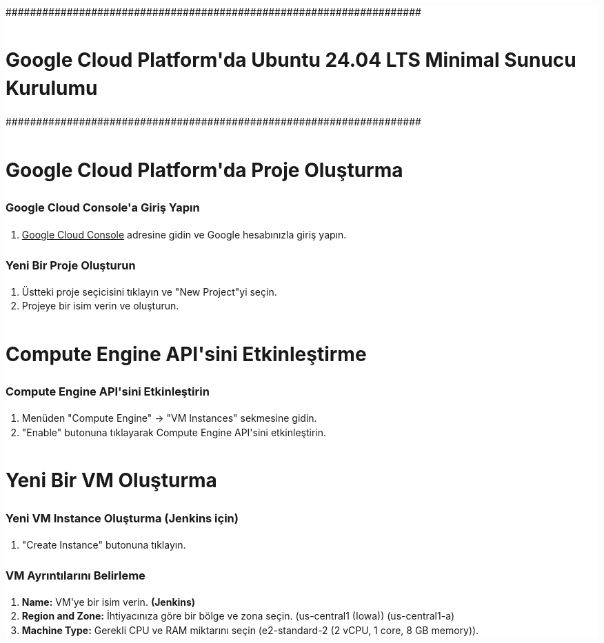 






















####################################################################

# Google Cloud Platform'da Ubuntu 24.04 LTS Minimal Sunucu Kurulumu

####################################################################

# Google Cloud Platform'da Proje Oluşturma

### Google Cloud Console'a Giriş Yapın

1. [Google Cloud Console](https://console.cloud.google.com/) adresine gidin ve Google hesabınızla giriş yapın.

### Yeni Bir Proje Oluşturun

1. Üstteki proje seçicisini tıklayın ve "New Project"yi seçin.
2. Projeye bir isim verin ve oluşturun.

# Compute Engine API'sini Etkinleştirme

### Compute Engine API'sini Etkinleştirin

1. Menüden "Compute Engine" -> "VM Instances" sekmesine gidin.
2. "Enable" butonuna tıklayarak Compute Engine API'sini etkinleştirin.

# Yeni Bir VM Oluşturma

### Yeni VM Instance Oluşturma (Jenkins için)

1. "Create Instance" butonuna tıklayın.

### VM Ayrıntılarını Belirleme

1. **Name:** VM'ye bir isim verin. **(Jenkins)**
2. **Region and Zone:** İhtiyacınıza göre bir bölge ve zona seçin. (us-central1 (Iowa)) (us-central1-a)
3. **Machine Type:** Gerekli CPU ve RAM miktarını seçin (e2-standard-2 (2 vCPU, 1 core, 8 GB memory)).
